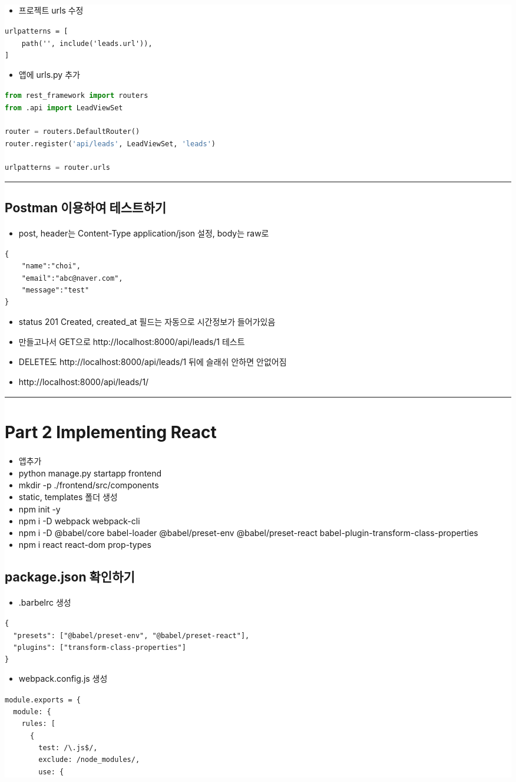 - 프로젝트 urls 수정
```
urlpatterns = [
    path('', include('leads.url')),
]
```
- 앱에 urls.py 추가 
```python
from rest_framework import routers
from .api import LeadViewSet

router = routers.DefaultRouter()
router.register('api/leads', LeadViewSet, 'leads')

urlpatterns = router.urls
```
---
## Postman 이용하여 테스트하기 
- post, header는 Content-Type application/json 설정, body는 raw로
```
{
    "name":"choi",
    "email":"abc@naver.com",
    "message":"test"
}
```
- status 201 Created, created_at 필드는 자동으로 시간정보가 들어가있음

- 만들고나서 GET으로 http://localhost:8000/api/leads/1 테스트
- DELETE도 http://localhost:8000/api/leads/1    뒤에 슬래쉬 안하면 안없어짐
- http://localhost:8000/api/leads/1/


---
# Part 2 Implementing React
- 앱추가 
- python manage.py startapp frontend 
- mkdir -p ./frontend/src/components
- static, templates 폴더 생성 
- npm init -y
- npm i -D webpack webpack-cli
- npm i -D @babel/core babel-loader @babel/preset-env @babel/preset-react babel-plugin-transform-class-properties
- npm i react react-dom prop-types

## package.json 확인하기

- .barbelrc 생성
```
{
  "presets": ["@babel/preset-env", "@babel/preset-react"],
  "plugins": ["transform-class-properties"]
}
```
- webpack.config.js 생성
```
module.exports = {
  module: {
    rules: [
      {
        test: /\.js$/,
        exclude: /node_modules/,
        use: {
```